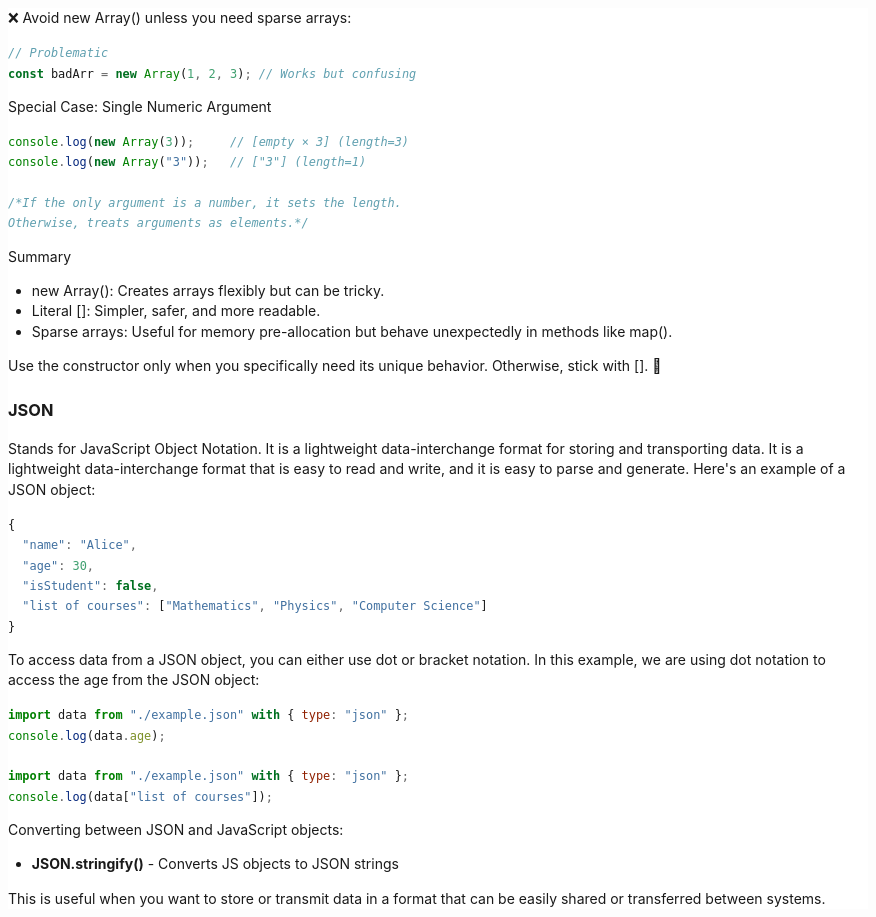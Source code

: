 ❌ Avoid new Array() unless you need sparse arrays:

```js
// Problematic
const badArr = new Array(1, 2, 3); // Works but confusing
```

Special Case: Single Numeric Argument

```js
console.log(new Array(3));     // [empty × 3] (length=3)
console.log(new Array("3"));   // ["3"] (length=1)

/*If the only argument is a number, it sets the length.
Otherwise, treats arguments as elements.*/
```

Summary
- new Array(): Creates arrays flexibly but can be tricky.
- Literal []: Simpler, safer, and more readable.
- Sparse arrays: Useful for memory pre-allocation but behave unexpectedly in methods like map().

Use the constructor only when you specifically need its unique behavior. Otherwise, stick with []. 🚀


### JSON

Stands for JavaScript Object Notation. It is a lightweight data-interchange format for storing and transporting data. It is a lightweight data-interchange format that is easy to read and write, and it is easy to parse and generate. Here's an example of a JSON object:

```js
{
  "name": "Alice",
  "age": 30,
  "isStudent": false,
  "list of courses": ["Mathematics", "Physics", "Computer Science"]
}

```

To access data from a JSON object, you can either use dot or bracket notation. 
In this example, we are using dot notation to access the age from the JSON object:

```js
import data from "./example.json" with { type: "json" };
console.log(data.age);

import data from "./example.json" with { type: "json" };
console.log(data["list of courses"]);
```

Converting between JSON and JavaScript objects:

- **JSON.stringify()** - Converts JS objects to JSON strings

This is useful when you want to store or transmit data in a format that can be easily shared or
transferred between systems.
